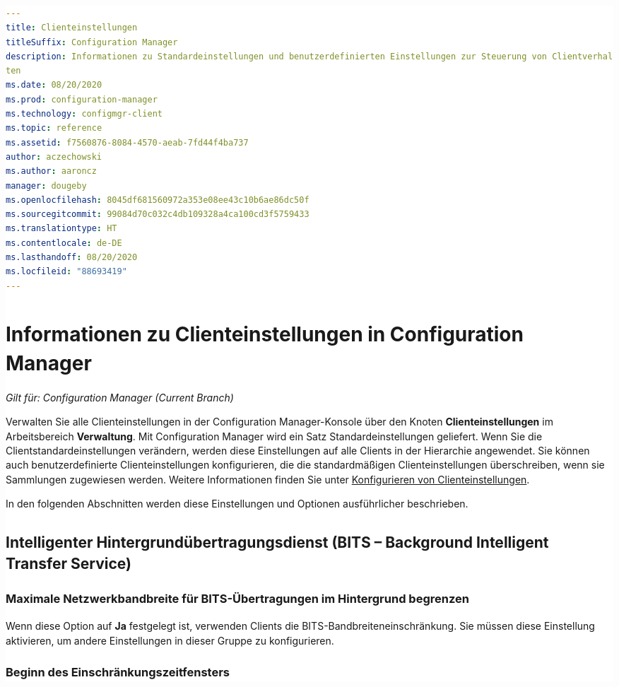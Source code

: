 ```yaml
---
title: Clienteinstellungen
titleSuffix: Configuration Manager
description: Informationen zu Standardeinstellungen und benutzerdefinierten Einstellungen zur Steuerung von Clientverhalten
ms.date: 08/20/2020
ms.prod: configuration-manager
ms.technology: configmgr-client
ms.topic: reference
ms.assetid: f7560876-8084-4570-aeab-7fd44f4ba737
author: aczechowski
ms.author: aaroncz
manager: dougeby
ms.openlocfilehash: 8045df681560972a353e08ee43c10b6ae86dc50f
ms.sourcegitcommit: 99084d70c032c4db109328a4ca100cd3f5759433
ms.translationtype: HT
ms.contentlocale: de-DE
ms.lasthandoff: 08/20/2020
ms.locfileid: "88693419"
---
```

# <a name="about-client-settings-in-configuration-manager"></a>Informationen zu Clienteinstellungen in Configuration Manager

*Gilt für: Configuration Manager (Current Branch)*

Verwalten Sie alle Clienteinstellungen in der Configuration Manager-Konsole über den Knoten **Clienteinstellungen** im Arbeitsbereich **Verwaltung**. Mit Configuration Manager wird ein Satz Standardeinstellungen geliefert. Wenn Sie die Clientstandardeinstellungen verändern, werden diese Einstellungen auf alle Clients in der Hierarchie angewendet. Sie können auch benutzerdefinierte Clienteinstellungen konfigurieren, die die standardmäßigen Clienteinstellungen überschreiben, wenn sie Sammlungen zugewiesen werden. Weitere Informationen finden Sie unter [Konfigurieren von Clienteinstellungen](configure-client-settings.md).

In den folgenden Abschnitten werden diese Einstellungen und Optionen ausführlicher beschrieben.  


## <a name="background-intelligent-transfer-service-bits"></a>Intelligenter Hintergrundübertragungsdienst (BITS – Background Intelligent Transfer Service)  

### <a name="limit-the-maximum-network-bandwidth-for-bits-background-transfers"></a>Maximale Netzwerkbandbreite für BITS-Übertragungen im Hintergrund begrenzen

Wenn diese Option auf **Ja** festgelegt ist, verwenden Clients die BITS-Bandbreiteneinschränkung. Sie müssen diese Einstellung aktivieren, um andere Einstellungen in dieser Gruppe zu konfigurieren.

### <a name="throttling-window-start-time"></a>Beginn des Einschränkungszeitfensters
